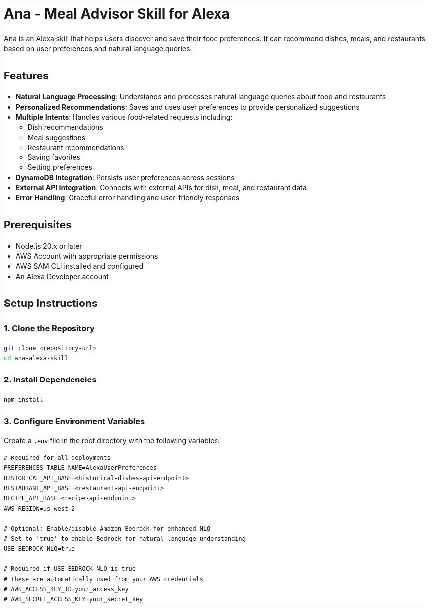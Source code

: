# Ana - Meal Advisor Skill for Alexa

Ana is an Alexa skill that helps users discover and save their food preferences. It can recommend dishes, meals, and restaurants based on user preferences and natural language queries.

## Features

- **Natural Language Processing**: Understands and processes natural language queries about food and restaurants
- **Personalized Recommendations**: Saves and uses user preferences to provide personalized suggestions
- **Multiple Intents**: Handles various food-related requests including:
  - Dish recommendations
  - Meal suggestions
  - Restaurant recommendations
  - Saving favorites
  - Setting preferences
- **DynamoDB Integration**: Persists user preferences across sessions
- **External API Integration**: Connects with external APIs for dish, meal, and restaurant data
- **Error Handling**: Graceful error handling and user-friendly responses

## Prerequisites

- Node.js 20.x or later
- AWS Account with appropriate permissions
- AWS SAM CLI installed and configured
- An Alexa Developer account

## Setup Instructions

### 1. Clone the Repository

```bash
git clone <repository-url>
cd ana-alexa-skill
```

### 2. Install Dependencies

```bash
npm install
```

### 3. Configure Environment Variables

Create a `.env` file in the root directory with the following variables:

```env
# Required for all deployments
PREFERENCES_TABLE_NAME=AlexaUserPreferences
HISTORICAL_API_BASE=<historical-dishes-api-endpoint>
RESTAURANT_API_BASE=<restaurant-api-endpoint>
RECIPE_API_BASE=<recipe-api-endpoint>
AWS_REGION=us-west-2

# Optional: Enable/disable Amazon Bedrock for enhanced NLQ
# Set to 'true' to enable Bedrock for natural language understanding
USE_BEDROCK_NLQ=true

# Required if USE_BEDROCK_NLQ is true
# These are automatically used from your AWS credentials
# AWS_ACCESS_KEY_ID=your_access_key
# AWS_SECRET_ACCESS_KEY=your_secret_key
```